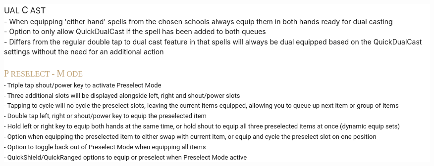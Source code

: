 <font size="3">
UAL</font>
<font size="4">
C</font>
<font size="3">
AST</font>
</font>
</font>
<br>
-  When equipping 'either hand' spells from the chosen schools always equip them in both hands ready for dual casting<br>
-  Option to only allow QuickDualCast if the spell has been added to both queues<br>
-  Differs from the regular double tap to dual cast feature in that spells will always be dual equipped based on the QuickDualCast settings without the need for an additional action </font>
</font>
<br>
<br>
<font style="font-family: Georgia;">
<font style="color: #C1A57A;">
<font size="4">
P</font>
<font size="3">
RESELECT</font>
<font size="4">
- M</font>
<font size="3">
ODE</font>
</font>
</font>
<br>
<font style="font-family: Roboto;">
<font size="2">
-  Triple tap shout/power key to activate Preselect Mode<br>
-  Three additional slots will be displayed alongside left, right and shout/power slots<br>
-  Tapping to cycle will no cycle the preselect slots, leaving the current items equipped, allowing you to queue up next item or group of items<br>
-  Double tap left, right or shout/power key to equip the preselected item<br>
-  Hold left or right key to equip both hands at the same time, or hold shout to equip all three preselected items at once (dynamic equip sets)<br>
-  Option when equipping the preselected item to either swap with current item, or equip and cycle the preselect slot on one position<br>
-  Option to toggle back out of Preselect Mode when equipping all items<br>
-  QuickShield/QuickRanged options to equip or preselect when Preselect Mode active</font>
</font>

